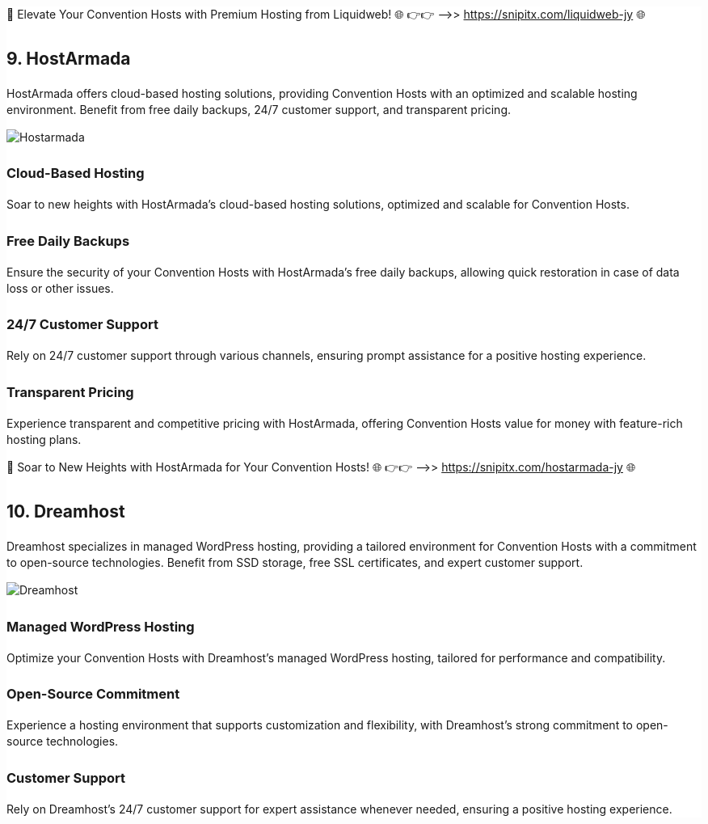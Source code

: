 🚀 Elevate Your Convention Hosts with Premium Hosting from Liquidweb! 🌐
👉👉 -->> https://snipitx.com/liquidweb-jy 🌐

## 9. HostArmada

HostArmada offers cloud-based hosting solutions, providing Convention Hosts with an optimized and scalable hosting environment. Benefit from free daily backups, 24/7 customer support, and transparent pricing.

![Hostarmada](https://i.imgur.com/KFbdf3o.jpeg "Hostarmada Hosting")

### Cloud-Based Hosting
Soar to new heights with HostArmada’s cloud-based hosting solutions, optimized and scalable for Convention Hosts.

### Free Daily Backups
Ensure the security of your Convention Hosts with HostArmada’s free daily backups, allowing quick restoration in case of data loss or other issues.

### 24/7 Customer Support
Rely on 24/7 customer support through various channels, ensuring prompt assistance for a positive hosting experience.

### Transparent Pricing
Experience transparent and competitive pricing with HostArmada, offering Convention Hosts value for money with feature-rich hosting plans.

🚀 Soar to New Heights with HostArmada for Your Convention Hosts! 🌐
👉👉 -->> https://snipitx.com/hostarmada-jy 🌐

## 10. Dreamhost

Dreamhost specializes in managed WordPress hosting, providing a tailored environment for Convention Hosts with a commitment to open-source technologies. Benefit from SSD storage, free SSL certificates, and expert customer support.

![Dreamhost](https://i.imgur.com/rXIg8ip.jpeg "Dreamhost Hosting")

### Managed WordPress Hosting
Optimize your Convention Hosts with Dreamhost’s managed WordPress hosting, tailored for performance and compatibility.

### Open-Source Commitment
Experience a hosting environment that supports customization and flexibility, with Dreamhost’s strong commitment to open-source technologies.

### Customer Support
Rely on Dreamhost’s 24/7 customer support for expert assistance whenever needed, ensuring a positive hosting experience.
